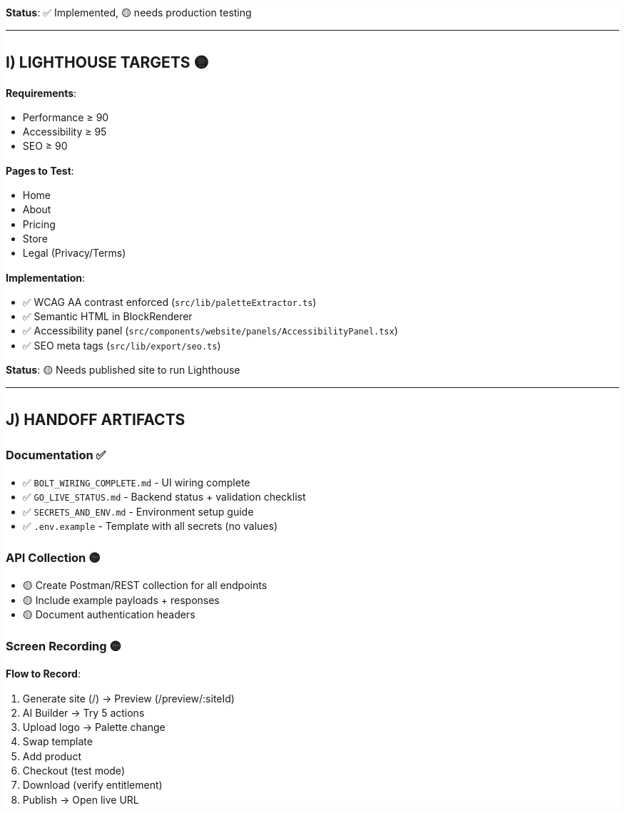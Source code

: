 **Status**: ✅ Implemented, 🟡 needs production testing

---

## I) LIGHTHOUSE TARGETS 🟡

**Requirements**:
- Performance ≥ 90
- Accessibility ≥ 95
- SEO ≥ 90

**Pages to Test**:
- Home
- About
- Pricing
- Store
- Legal (Privacy/Terms)

**Implementation**:
- ✅ WCAG AA contrast enforced (`src/lib/paletteExtractor.ts`)
- ✅ Semantic HTML in BlockRenderer
- ✅ Accessibility panel (`src/components/website/panels/AccessibilityPanel.tsx`)
- ✅ SEO meta tags (`src/lib/export/seo.ts`)

**Status**: 🟡 Needs published site to run Lighthouse

---

## J) HANDOFF ARTIFACTS

### Documentation ✅
- ✅ `BOLT_WIRING_COMPLETE.md` - UI wiring complete
- ✅ `GO_LIVE_STATUS.md` - Backend status + validation checklist
- ✅ `SECRETS_AND_ENV.md` - Environment setup guide
- ✅ `.env.example` - Template with all secrets (no values)

### API Collection 🟡
- 🟡 Create Postman/REST collection for all endpoints
- 🟡 Include example payloads + responses
- 🟡 Document authentication headers

### Screen Recording 🟡
**Flow to Record**:
1. Generate site (/) → Preview (/preview/:siteId)
2. AI Builder → Try 5 actions
3. Upload logo → Palette change
4. Swap template
5. Add product
6. Checkout (test mode)
7. Download (verify entitlement)
8. Publish → Open live URL
